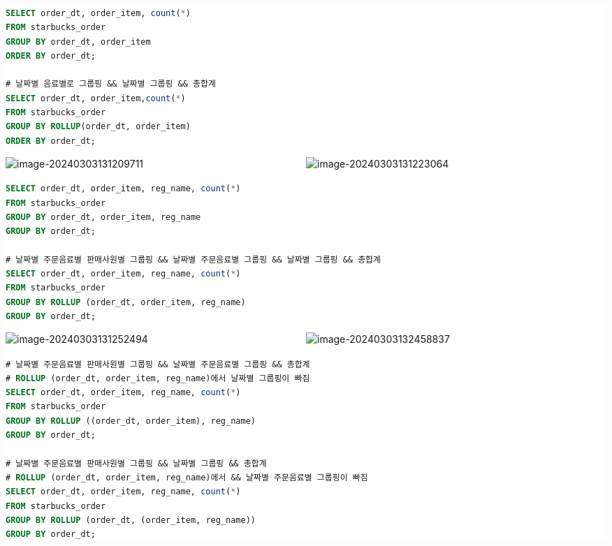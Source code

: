 ```sql
SELECT order_dt, order_item, count(*)
FROM starbucks_order
GROUP BY order_dt, order_item
ORDER BY order_dt;

# 날짜별 음료별로 그룹핑 && 날짜별 그룹핑 && 총합계
SELECT order_dt, order_item,count(*)
FROM starbucks_order
GROUP BY ROLLUP(order_dt, order_item)
ORDER BY order_dt;
```

<div style="display:flex">
    <img src="./assets/image-20240303131209711.png" alt="image-20240303131209711" style="width:50%;" />
    <img src="./assets/image-20240303131223064.png" alt="image-20240303131223064" style="width:50%;" />
</div>

```sql
SELECT order_dt, order_item, reg_name, count(*)
FROM starbucks_order
GROUP BY order_dt, order_item, reg_name
GROUP BY order_dt;

# 날짜별 주문음료별 판매사원별 그룹핑 && 날짜별 주문음료별 그룹핑 && 날짜별 그룹핑 && 총합계
SELECT order_dt, order_item, reg_name, count(*)
FROM starbucks_order
GROUP BY ROLLUP (order_dt, order_item, reg_name)
GROUP BY order_dt;
```

<div style="display:flex">
    <img src="./assets/image-20240303131252494.png" alt="image-20240303131252494" style="width:50%;" />
    <img src="./assets/image-20240303132458837.png" alt="image-20240303132458837" style="width:50%;" />
</div>

```sql
# 날짜별 주문음료별 판매사원별 그룹핑 && 날짜별 주문음료별 그룹핑 && 총합계
# ROLLUP (order_dt, order_item, reg_name)에서 날짜별 그룹핑이 빠짐
SELECT order_dt, order_item, reg_name, count(*)
FROM starbucks_order
GROUP BY ROLLUP ((order_dt, order_item), reg_name) 
GROUP BY order_dt;

# 날짜별 주문음료별 판매사원별 그룹핑 && 날짜별 그룹핑 && 총합계
# ROLLUP (order_dt, order_item, reg_name)에서 && 날짜별 주문음료별 그룹핑이 빠짐
SELECT order_dt, order_item, reg_name, count(*)
FROM starbucks_order
GROUP BY ROLLUP (order_dt, (order_item, reg_name))
GROUP BY order_dt;
```
